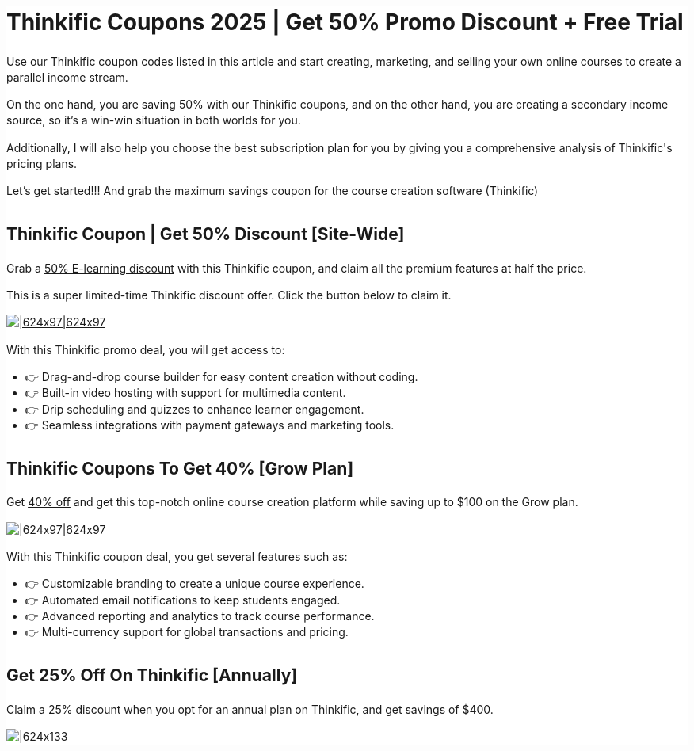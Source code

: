 # Thinkific Coupons 2025 | Get 50% Promo Discount + Free Trial

Use our [Thinkific coupon codes](https://www.thinkific.com/) listed in this article and start creating, marketing, and selling your own online courses to create a parallel income stream.

On the one hand, you are saving 50% with our Thinkific coupons, and on the other hand, you are creating a secondary income source, so it’s a win-win situation in both worlds for you.

Additionally, I will also help you choose the best subscription plan for you by giving you a comprehensive analysis of Thinkific's pricing plans.

Let’s get started!!! And grab the maximum savings coupon for the course creation software (Thinkific)

## Thinkific Coupon | Get 50% Discount [Site-Wide]

Grab a [50% E-learning discount](https://www.thinkific.com/) with this Thinkific coupon, and claim all the premium features at half the price.

This is a super limited-time Thinkific discount offer. Click the button below to claim it.

[![|624x97|624x97](https://lh7-rt.googleusercontent.com/docsz/AD_4nXfLktV1YofbrAvvfW56bIsMeV-OiRiGHJ7IBKSB0DFc2n6Fdp5Bfe44E_tC4qk8cq17goCsVYkbgUh44FqeX5NxVKR-2Tf9OvvycxdpL46Lq7P3sENLD_PwQ-k9iwfb8dKs2i3o?key=sclY6bqAgyL3iB3WRm1kh2II)](https://www.thinkific.com/)

With this Thinkific promo deal, you will get access to:

* 👉 Drag-and-drop course builder for easy content creation without coding.
* 👉 Built-in video hosting with support for multimedia content.
* 👉 Drip scheduling and quizzes to enhance learner engagement.
* 👉 Seamless integrations with payment gateways and marketing tools.

## Thinkific Coupons To Get 40% [Grow Plan]

Get [40% off](https://www.thinkific.com/) and get this top-notch online course creation platform while saving up to $100 on the Grow plan.

![|624x97|624x97](https://lh7-rt.googleusercontent.com/docsz/AD_4nXeM3Ysng0MDWZcCjMrYrCDLp2AhZyMoUDTtSV8EDdTkj6Qqk-vpgZV5CItUJqPDpzXU7lfxJHNc22qtEZW5gJPOilKO1zx92gTBjwoycyWjiGfc51klhOziOwc4Mfot_hum88tN2g?key=sclY6bqAgyL3iB3WRm1kh2II)

With this Thinkific coupon deal, you get several features such as:

* 👉 Customizable branding to create a unique course experience.
* 👉 Automated email notifications to keep students engaged.
* 👉 Advanced reporting and analytics to track course performance.
* 👉 Multi-currency support for global transactions and pricing.

## Get 25% Off On Thinkific [Annually]

Claim a [25% discount](https://www.thinkific.com/) when you opt for an annual plan on Thinkific, and get savings of $400.

![|624x133](https://lh7-rt.googleusercontent.com/docsz/AD_4nXdWGKf_-mqETbkoh_l9Tut_G71NRKnQwX0nb6twaargAkxm12d6Xtao8XDXzUj5BAskgZYNLOZ603m7vuPzPjGRvYWVc0MiZSBMPspJgqZgvUmjgvVz8HljQE_lUD930RutF02Jow?key=sclY6bqAgyL3iB3WRm1kh2II)

